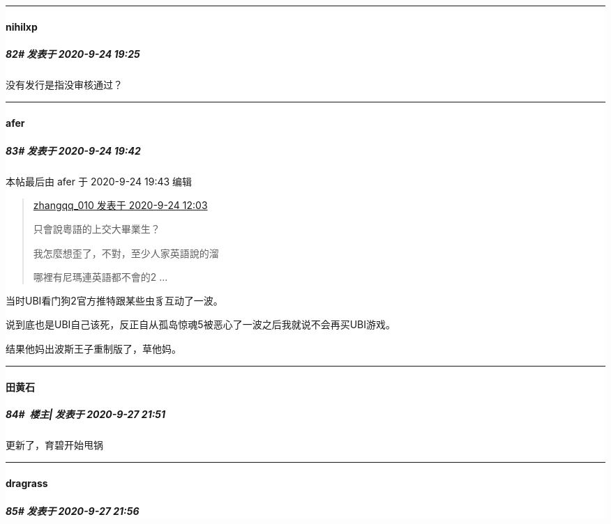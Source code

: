 

*****

####  nihilxp  
##### 82#       发表于 2020-9-24 19:25




没有发行是指没审核通过？







*****

####  afer  
##### 83#       发表于 2020-9-24 19:42



 本帖最后由 afer 于 2020-9-24 19:43 编辑 
<blockquote><a href="httphttps://bbs.saraba1st.com/2b/forum.php?mod=redirect&amp;goto=findpost&amp;pid=48835341&amp;ptid=1961520" target="_blank">zhangqq_010 发表于 2020-9-24 12:03</a>

只會說粵語的上交大畢業生？

我怎麼想歪了，不對，至少人家英語說的溜

哪裡有尼瑪連英語都不會的2 ...</blockquote>
当时UBI看门狗2官方推特跟某些虫豸互动了一波。

说到底也是UBI自己该死，反正自从孤岛惊魂5被恶心了一波之后我就说不会再买UBI游戏。


结果他妈出波斯王子重制版了，草他妈。







*****

####  田黄石  
##### 84#         楼主| 发表于 2020-9-27 21:51




更新了，育碧开始甩锅







*****

####  dragrass  
##### 85#       发表于 2020-9-27 21:56
